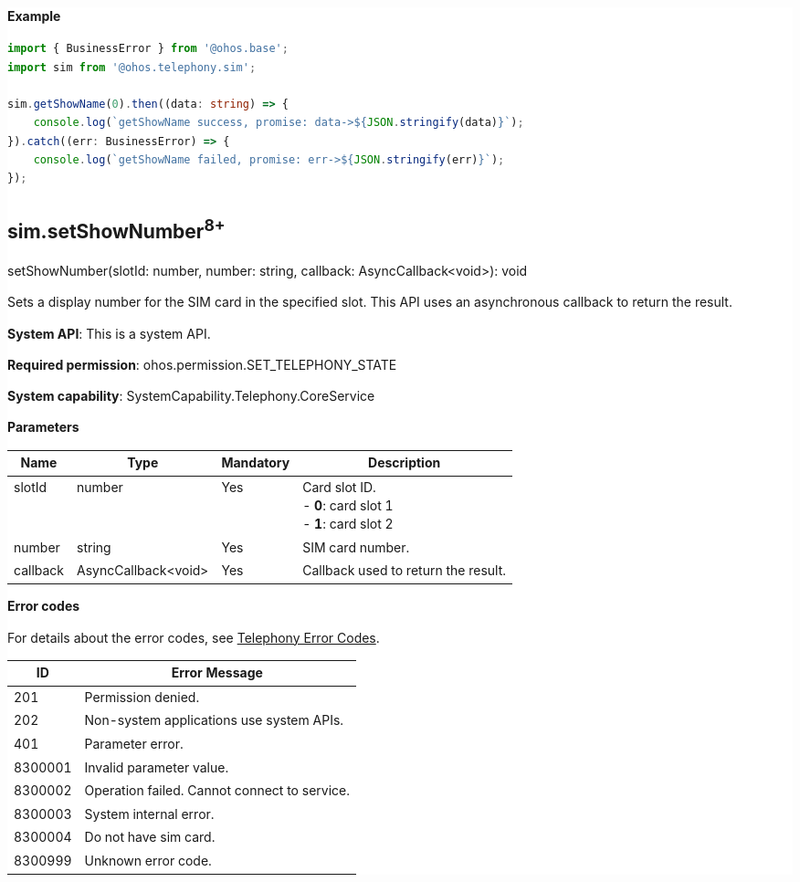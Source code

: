 **Example**

```ts
import { BusinessError } from '@ohos.base';
import sim from '@ohos.telephony.sim';

sim.getShowName(0).then((data: string) => {
    console.log(`getShowName success, promise: data->${JSON.stringify(data)}`);
}).catch((err: BusinessError) => {
    console.log(`getShowName failed, promise: err->${JSON.stringify(err)}`);
});
```

## sim.setShowNumber<sup>8+</sup>

setShowNumber\(slotId: number, number: string, callback: AsyncCallback\<void\>\): void

Sets a display number for the SIM card in the specified slot. This API uses an asynchronous callback to return the result.

**System API**: This is a system API.

**Required permission**: ohos.permission.SET_TELEPHONY_STATE

**System capability**: SystemCapability.Telephony.CoreService

**Parameters**

| Name  | Type                     | Mandatory| Description                                  |
| -------- | ------------------------- | ---- | -------------------------------------- |
| slotId   | number                    | Yes  | Card slot ID.<br>- **0**: card slot 1<br>- **1**: card slot 2|
| number   | string                    | Yes  | SIM card number.                             |
| callback | AsyncCallback&lt;void&gt; | Yes  | Callback used to return the result.                            |

**Error codes**

For details about the error codes, see [Telephony Error Codes](../../reference/errorcodes/errorcode-telephony.md).

| ID|                 Error Message                    |
| -------- | -------------------------------------------- |
| 201      | Permission denied.                           |
| 202      | Non-system applications use system APIs.     |
| 401      | Parameter error.                             |
| 8300001  | Invalid parameter value.                     |
| 8300002  | Operation failed. Cannot connect to service. |
| 8300003  | System internal error.                       |
| 8300004  | Do not have sim card.                        |
| 8300999  | Unknown error code.                          |
